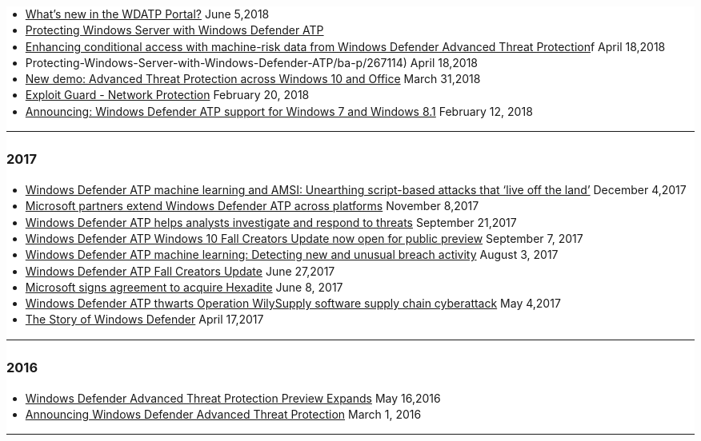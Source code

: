 - [What’s new in the WDATP Portal?](https://techcommunity.microsoft.com/t5/Windows-Defender-ATP/What-s-new-in-the-WDATP-Portal/ba-p/200828) June 5,2018
- [Protecting Windows Server with Windows Defender ATP](https://techcommunity.microsoft.com/t5/Windows-Defender-ATP/)
- [Enhancing conditional access with machine-risk data from Windows Defender Advanced Threat Protection](https://techcommunity.microsoft.com/t5/microsoft-security-and/enhancing-conditional-access-with-machine-risk-data-from-windows/ba-p/250559#:~:text=Conditional%20access%20uses%20a%20combination,automated%20action%20to%20remediate%20attacks.)f April 18,2018
- Protecting-Windows-Server-with-Windows-Defender-ATP/ba-p/267114) April 18,2018
- [New demo: Advanced Threat Protection across Windows 10 and Office](https://techcommunity.microsoft.com/t5/Windows-Blog-Archive/New-demo-Advanced-Threat-Protection-across-Windows-10-and-Office/ba-p/167039) March 31,2018
- [Exploit Guard - Network Protection](https://techcommunity.microsoft.com/t5/Windows-10-security/Exploit-Guard-Network-Protection/m-p/161624) February 20, 2018
- [Announcing: Windows Defender ATP support for Windows 7 and Windows 8.1](https://www.microsoft.com/en-us/microsoft-365/blog/2018/02/12/announcing-windows-defender-atp-support-for-windows-7-and-windows-8-1/) February 12, 2018

---

### 2017

- [Windows Defender ATP machine learning and AMSI: Unearthing script-based attacks that ‘live off the land’](https://www.microsoft.com/security/blog/2017/12/04/windows-defender-atp-machine-learning-and-amsi-unearthing-script-based-attacks-that-live-off-the-land/) December 4,2017
- [Microsoft partners extend Windows Defender ATP across platforms](https://www.microsoft.com/en-us/microsoft-365/blog/2017/11/08/microsoft-partners-extend-windows-defender-atp-across-platforms/) November 8,2017
- [Windows Defender ATP helps analysts investigate and respond to threats](https://www.microsoft.com/en-us/itshowcase/windows-defender-atp-helps-analysts-investigate-and-respond-to-threats) September 21,2017
- [Windows Defender ATP Windows 10 Fall Creators Update now open for public preview](https://blogs.windows.com/windowsexperience/2017/09/07/windows-defender-atp-windows-10-fall-creators-update-now-open-public-preview/#rco1WMWZ8mUM1GiW.97) September 7, 2017
- [Windows Defender ATP machine learning: Detecting new and unusual breach activity](https://www.microsoft.com/security/blog/2017/08/03/windows-defender-atp-machine-learning-detecting-new-and-unusual-breach-activity/) August 3, 2017
- [Windows Defender ATP Fall Creators Update](https://www.microsoft.com/security/blog/2017/06/27/whats-new-in-windows-defender-atp-fall-creators-update/) June 27,2017
- [Microsoft signs agreement to acquire Hexadite](https://news.microsoft.com/2017/06/08/microsoft-signs-agreement-to-acquire-hexadite/) June 8, 2017
- [Windows Defender ATP thwarts Operation WilySupply software supply chain cyberattack](https://www.microsoft.com/security/blog/2017/05/04/windows-defender-atp-thwarts-operation-wilysupply-software-supply-chain-cyberattack/) May 4,2017
- [The Story of Windows Defender](https://community.windows.com/en-us/stories/the-story-of-windows-defender) April 17,2017

---

### 2016

- [Windows Defender Advanced Threat Protection Preview Expands](https://www.microsoft.com/en-us/microsoft-365/blog/2016/05/16/windows-defender-advanced-threat-protection-preview-expands/) May 16,2016
- [Announcing Windows Defender Advanced Threat Protection](https://blogs.windows.com/windowsexperience/2016/03/01/announcing-windows-defender-advanced-threat-protection/#ck2Ox6uLppsRGMQF.97) March 1, 2016

---